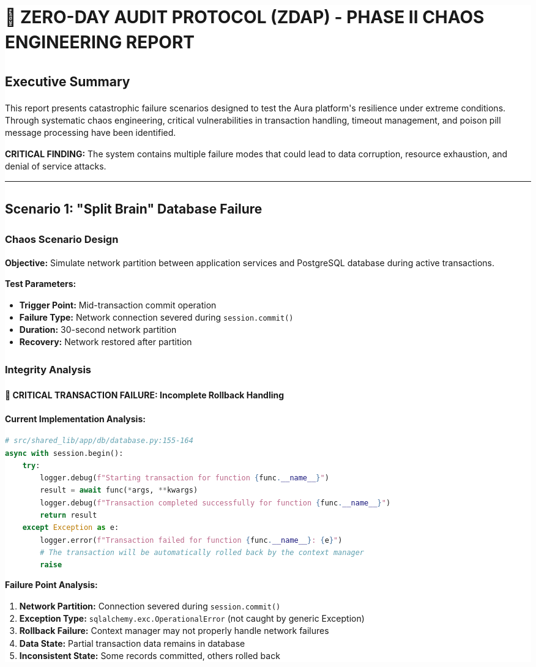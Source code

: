 # 🔴 ZERO-DAY AUDIT PROTOCOL (ZDAP) - PHASE II CHAOS ENGINEERING REPORT

## Executive Summary

This report presents catastrophic failure scenarios designed to test the Aura platform's resilience under extreme conditions. Through systematic chaos engineering, critical vulnerabilities in transaction handling, timeout management, and poison pill message processing have been identified.

**CRITICAL FINDING:** The system contains multiple failure modes that could lead to data corruption, resource exhaustion, and denial of service attacks.

---

## Scenario 1: "Split Brain" Database Failure

### Chaos Scenario Design
**Objective:** Simulate network partition between application services and PostgreSQL database during active transactions.

**Test Parameters:**
- **Trigger Point:** Mid-transaction commit operation
- **Failure Type:** Network connection severed during `session.commit()`
- **Duration:** 30-second network partition
- **Recovery:** Network restored after partition

### Integrity Analysis

#### 🔴 **CRITICAL TRANSACTION FAILURE: Incomplete Rollback Handling**

**Current Implementation Analysis:**
```python
# src/shared_lib/app/db/database.py:155-164
async with session.begin():
    try:
        logger.debug(f"Starting transaction for function {func.__name__}")
        result = await func(*args, **kwargs)
        logger.debug(f"Transaction completed successfully for function {func.__name__}")
        return result
    except Exception as e:
        logger.error(f"Transaction failed for function {func.__name__}: {e}")
        # The transaction will be automatically rolled back by the context manager
        raise
```

**Failure Point Analysis:**
1. **Network Partition:** Connection severed during `session.commit()`
2. **Exception Type:** `sqlalchemy.exc.OperationalError` (not caught by generic Exception)
3. **Rollback Failure:** Context manager may not properly handle network failures
4. **Data State:** Partial transaction data remains in database
5. **Inconsistent State:** Some records committed, others rolled back
